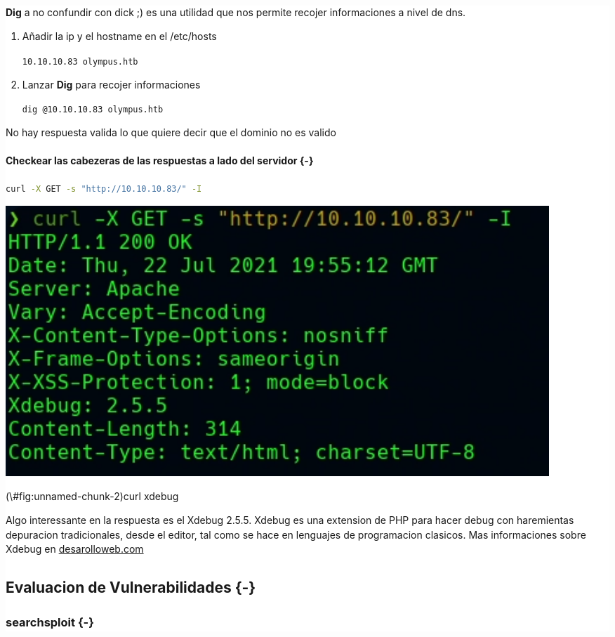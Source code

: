 **Dig** a no confundir con dick ;) es una utilidad que nos permite recojer informaciones a nivel de dns.

1. Añadir la ip y el hostname en el /etc/hosts

    ```bash
    10.10.10.83 olympus.htb
    ```

1. Lanzar **Dig** para recojer informaciones

    ```bash
    dig @10.10.10.83 olympus.htb
    ```

No hay respuesta valida lo que quiere decir que el dominio no es valido

#### Checkear las cabezeras de las respuestas a lado del servidor {-}

```bash
curl -X GET -s "http://10.10.10.83/" -I
```

<div class="figure">
<img src="images/curl-xdebug.png" alt="curl xdebug" width="90%" />
<p class="caption">(\#fig:unnamed-chunk-2)curl xdebug</p>
</div>

Algo interessante en la respuesta es el Xdebug 2.5.5. Xdebug es una extension de PHP para hacer debug con haremientas
depuracion tradicionales, desde el editor, tal como se hace en lenguajes de programacion clasicos. Mas informaciones sobre
Xdebug en [desarolloweb.com](https://desarrolloweb.com/articulos/que-es-instalar-configurar-xdebug.html)






## Evaluacion de Vulnerabilidades {-}

### searchsploit {-}
